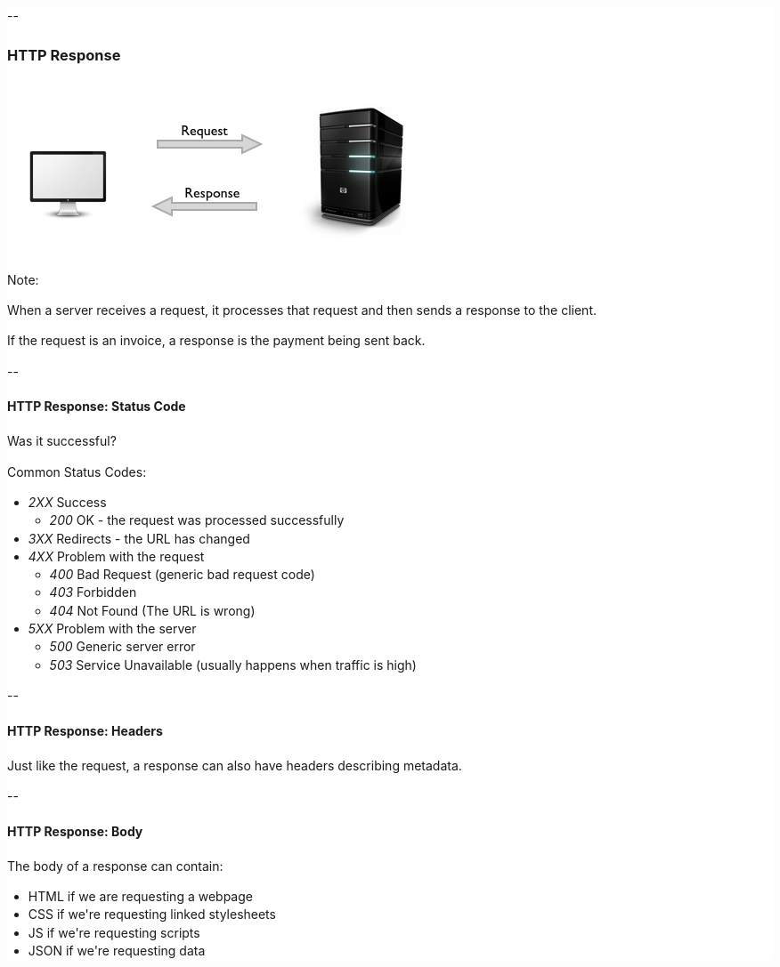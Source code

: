--

### HTTP Response

![URL](images/http1.png)

Note:

When a server receives a request, it processes that request and then sends a response to the client.

If the request is an invoice, a response is the payment being sent back.

--

#### HTTP Response: Status Code

Was it successful?

Common Status Codes:

- ​*2XX*​ Success
   - ​*200*​ OK - the request was processed successfully
- ​*3XX*​ Redirects - the URL has changed
- ​*4XX*​ Problem with the request
   - ​*400*​ Bad Request (generic bad request code)
   - *403* Forbidden
   - ​*404*​ Not Found (The URL is wrong)
- ​*5XX*​ Problem with the server
   - ​*500*​ Generic server error
   - ​*503*​ Service Unavailable (usually happens when traffic is high)

--

#### HTTP Response: Headers

Just like the request, a response can also have headers describing metadata.

--

#### HTTP Response: Body

The body of a response can contain:

- HTML if we are requesting a webpage
- CSS if we're requesting linked stylesheets
- JS if we're requesting scripts
- JSON if we're requesting data
